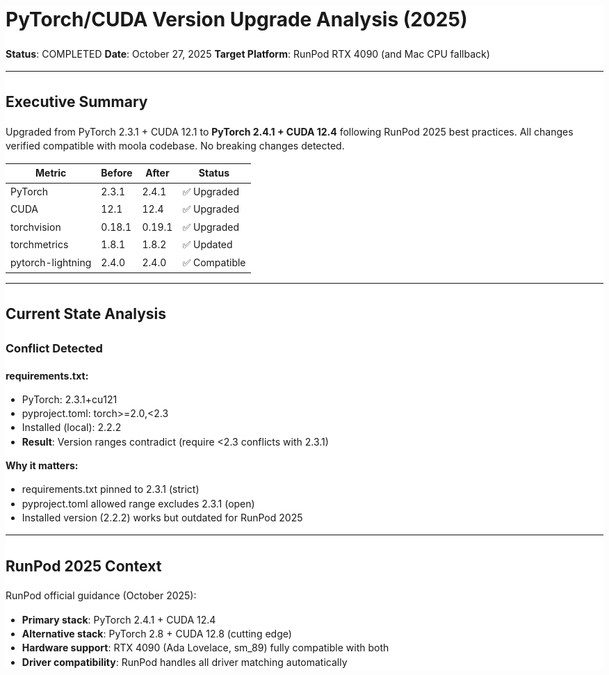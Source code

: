 # PyTorch/CUDA Version Upgrade Analysis (2025)

**Status**: COMPLETED
**Date**: October 27, 2025
**Target Platform**: RunPod RTX 4090 (and Mac CPU fallback)

---

## Executive Summary

Upgraded from PyTorch 2.3.1 + CUDA 12.1 to **PyTorch 2.4.1 + CUDA 12.4** following RunPod 2025 best practices. All changes verified compatible with moola codebase. No breaking changes detected.

| Metric | Before | After | Status |
|--------|--------|-------|--------|
| PyTorch | 2.3.1 | 2.4.1 | ✅ Upgraded |
| CUDA | 12.1 | 12.4 | ✅ Upgraded |
| torchvision | 0.18.1 | 0.19.1 | ✅ Upgraded |
| torchmetrics | 1.8.1 | 1.8.2 | ✅ Updated |
| pytorch-lightning | 2.4.0 | 2.4.0 | ✅ Compatible |

---

## Current State Analysis

### Conflict Detected

**requirements.txt:**
- PyTorch: 2.3.1+cu121
- pyproject.toml: torch>=2.0,<2.3
- Installed (local): 2.2.2
- **Result**: Version ranges contradict (require <2.3 conflicts with 2.3.1)

**Why it matters:**
- requirements.txt pinned to 2.3.1 (strict)
- pyproject.toml allowed range excludes 2.3.1 (open)
- Installed version (2.2.2) works but outdated for RunPod 2025

---

## RunPod 2025 Context

RunPod official guidance (October 2025):
- **Primary stack**: PyTorch 2.4.1 + CUDA 12.4
- **Alternative stack**: PyTorch 2.8 + CUDA 12.8 (cutting edge)
- **Hardware support**: RTX 4090 (Ada Lovelace, sm_89) fully compatible with both
- **Driver compatibility**: RunPod handles all driver matching automatically
